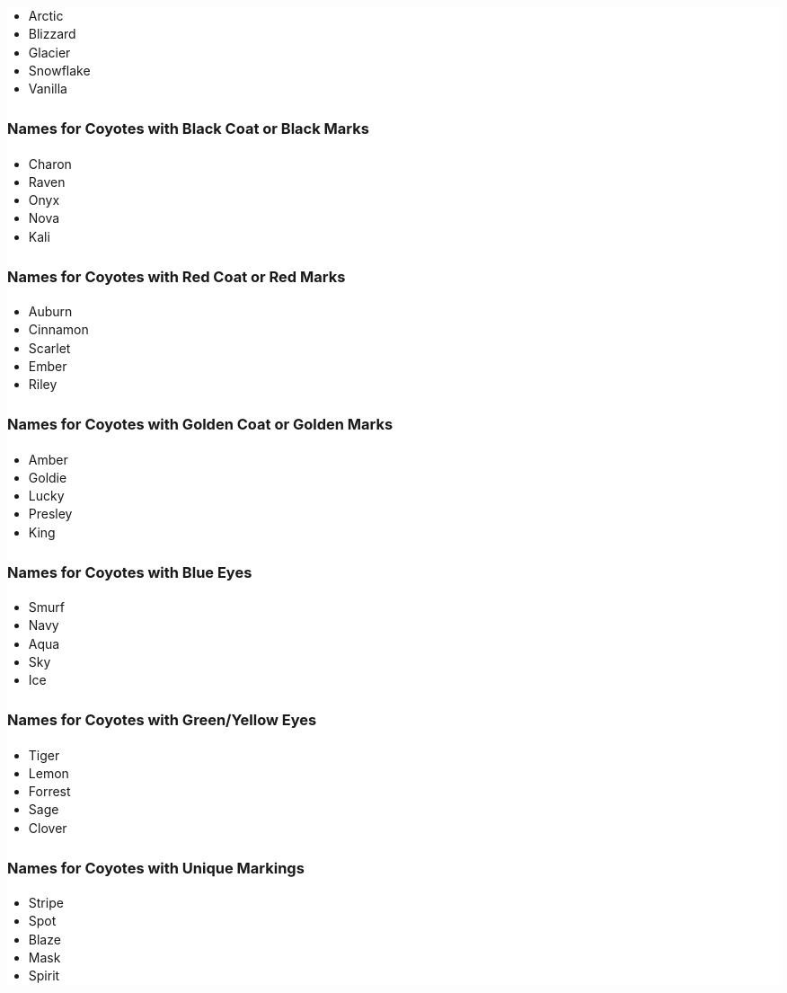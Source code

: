 - Arctic 
- Blizzard 
- Glacier 
- Snowflake 
- Vanilla 

### Names for Coyotes with Black Coat or Black Marks

- Charon 
- Raven 
- Onyx 
- Nova 
- Kali 

### Names for Coyotes with Red Coat or Red Marks

- Auburn 
- Cinnamon 
- Scarlet 
- Ember 
- Riley 

### Names for Coyotes with Golden Coat or Golden Marks

- Amber 
- Goldie 
- Lucky 
- Presley 
- King 

### Names for Coyotes with Blue Eyes

- Smurf 
- Navy 
- Aqua 
- Sky 
- Ice 

### Names for Coyotes with Green/Yellow Eyes

- Tiger 
- Lemon 
- Forrest 
- Sage 
- Clover 

### Names for Coyotes with Unique Markings

- Stripe 
- Spot 
- Blaze 
- Mask 
- Spirit 
